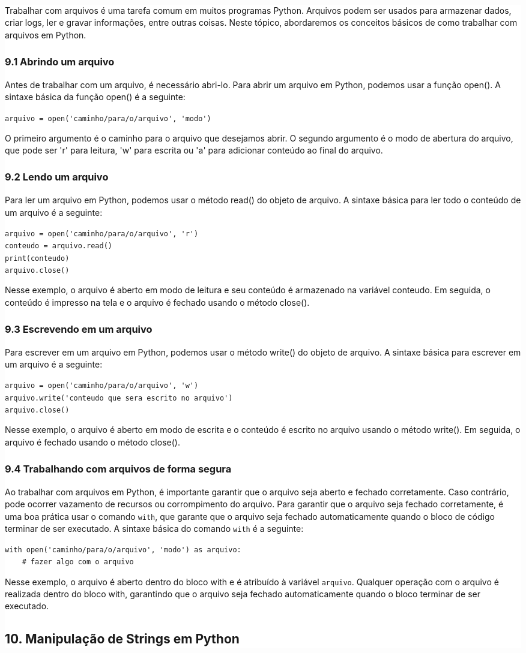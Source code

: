 Trabalhar com arquivos é uma tarefa comum em muitos programas Python. Arquivos podem ser usados para armazenar dados, criar logs, ler e gravar informações, entre outras coisas. Neste tópico, abordaremos os conceitos básicos de como trabalhar com arquivos em Python.
### 9.1 Abrindo um arquivo

Antes de trabalhar com um arquivo, é necessário abri-lo. Para abrir um arquivo em Python, podemos usar a função open(). A sintaxe básica da função open() é a seguinte:

    arquivo = open('caminho/para/o/arquivo', 'modo')

O primeiro argumento é o caminho para o arquivo que desejamos abrir. O segundo argumento é o modo de abertura do arquivo, que pode ser 'r' para leitura, 'w' para escrita ou 'a' para adicionar conteúdo ao final do arquivo.
### 9.2 Lendo um arquivo

Para ler um arquivo em Python, podemos usar o método read() do objeto de arquivo. A sintaxe básica para ler todo o conteúdo de um arquivo é a seguinte:

    arquivo = open('caminho/para/o/arquivo', 'r')
    conteudo = arquivo.read()
    print(conteudo)
    arquivo.close()

Nesse exemplo, o arquivo é aberto em modo de leitura e seu conteúdo é armazenado na variável conteudo. Em seguida, o conteúdo é impresso na tela e o arquivo é fechado usando o método close().
### 9.3 Escrevendo em um arquivo

Para escrever em um arquivo em Python, podemos usar o método write() do objeto de arquivo. A sintaxe básica para escrever em um arquivo é a seguinte:

    arquivo = open('caminho/para/o/arquivo', 'w')
    arquivo.write('conteudo que sera escrito no arquivo')
    arquivo.close()

Nesse exemplo, o arquivo é aberto em modo de escrita e o conteúdo é escrito no arquivo usando o método write(). Em seguida, o arquivo é fechado usando o método close().
### 9.4 Trabalhando com arquivos de forma segura

Ao trabalhar com arquivos em Python, é importante garantir que o arquivo seja aberto e fechado corretamente. Caso contrário, pode ocorrer vazamento de recursos ou corrompimento do arquivo. Para garantir que o arquivo seja fechado corretamente, é uma boa prática usar o comando `with`, que garante que o arquivo seja fechado automaticamente quando o bloco de código terminar de ser executado. A sintaxe básica do comando `with` é a seguinte:

    with open('caminho/para/o/arquivo', 'modo') as arquivo:
        # fazer algo com o arquivo

Nesse exemplo, o arquivo é aberto dentro do bloco with e é atribuído à variável `arquivo`. Qualquer operação com o arquivo é realizada dentro do bloco with, garantindo que o arquivo seja fechado automaticamente quando o bloco terminar de ser executado.

## 10. Manipulação de Strings em Python

